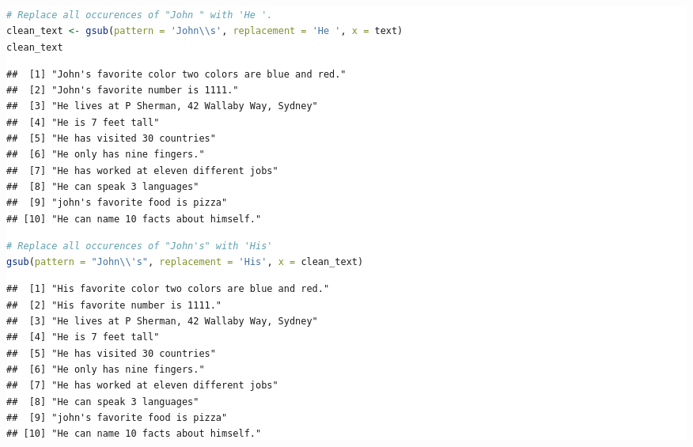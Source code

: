 ``` r
# Replace all occurences of "John " with 'He '.
clean_text <- gsub(pattern = 'John\\s', replacement = 'He ', x = text)
clean_text
```

    ##  [1] "John's favorite color two colors are blue and red."
    ##  [2] "John's favorite number is 1111."                   
    ##  [3] "He lives at P Sherman, 42 Wallaby Way, Sydney"     
    ##  [4] "He is 7 feet tall"                                 
    ##  [5] "He has visited 30 countries"                       
    ##  [6] "He only has nine fingers."                         
    ##  [7] "He has worked at eleven different jobs"            
    ##  [8] "He can speak 3 languages"                          
    ##  [9] "john's favorite food is pizza"                     
    ## [10] "He can name 10 facts about himself."

``` r
# Replace all occurences of "John's" with 'His'
gsub(pattern = "John\\'s", replacement = 'His', x = clean_text)
```

    ##  [1] "His favorite color two colors are blue and red."
    ##  [2] "His favorite number is 1111."                   
    ##  [3] "He lives at P Sherman, 42 Wallaby Way, Sydney"  
    ##  [4] "He is 7 feet tall"                              
    ##  [5] "He has visited 30 countries"                    
    ##  [6] "He only has nine fingers."                      
    ##  [7] "He has worked at eleven different jobs"         
    ##  [8] "He can speak 3 languages"                       
    ##  [9] "john's favorite food is pizza"                  
    ## [10] "He can name 10 facts about himself."
